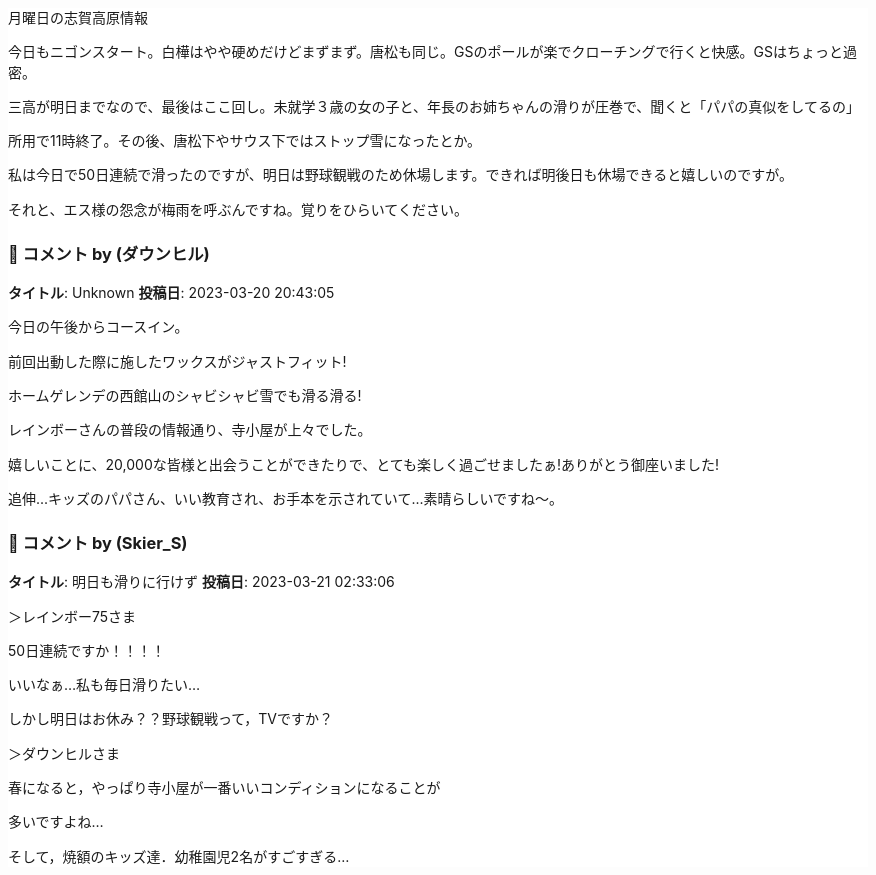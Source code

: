 月曜日の志賀高原情報

今日もニゴンスタート。白樺はやや硬めだけどまずまず。唐松も同じ。GSのポールが楽でクローチングで行くと快感。GSはちょっと過密。

三高が明日までなので、最後はここ回し。未就学３歳の女の子と、年長のお姉ちゃんの滑りが圧巻で、聞くと「パパの真似をしてるの」

所用で11時終了。その後、唐松下やサウス下ではストップ雪になったとか。

私は今日で50日連続で滑ったのですが、明日は野球観戦のため休場します。できれば明後日も休場できると嬉しいのですが。

それと、エス様の怨念が梅雨を呼ぶんですね。覚りをひらいてください。

### 💬 コメント by (ダウンヒル)
**タイトル**: Unknown
**投稿日**: 2023-03-20 20:43:05

今日の午後からコースイン。

前回出動した際に施したワックスがジャストフィット!

ホームゲレンデの西館山のシャビシャビ雪でも滑る滑る!

レインボーさんの普段の情報通り、寺小屋が上々でした。

嬉しいことに、20,000な皆様と出会うことができたりで、とても楽しく過ごせましたぁ!ありがとう御座いました!



追伸...キッズのパパさん、いい教育され、お手本を示されていて...素晴らしいですね～。

### 💬 コメント by (Skier_S)
**タイトル**: 明日も滑りに行けず
**投稿日**: 2023-03-21 02:33:06

＞レインボー75さま

50日連続ですか！！！！

いいなぁ…私も毎日滑りたい…

しかし明日はお休み？？野球観戦って，TVですか？



＞ダウンヒルさま

春になると，やっぱり寺小屋が一番いいコンディションになることが

多いですよね…

そして，焼額のキッズ達．幼稚園児2名がすごすぎる…

